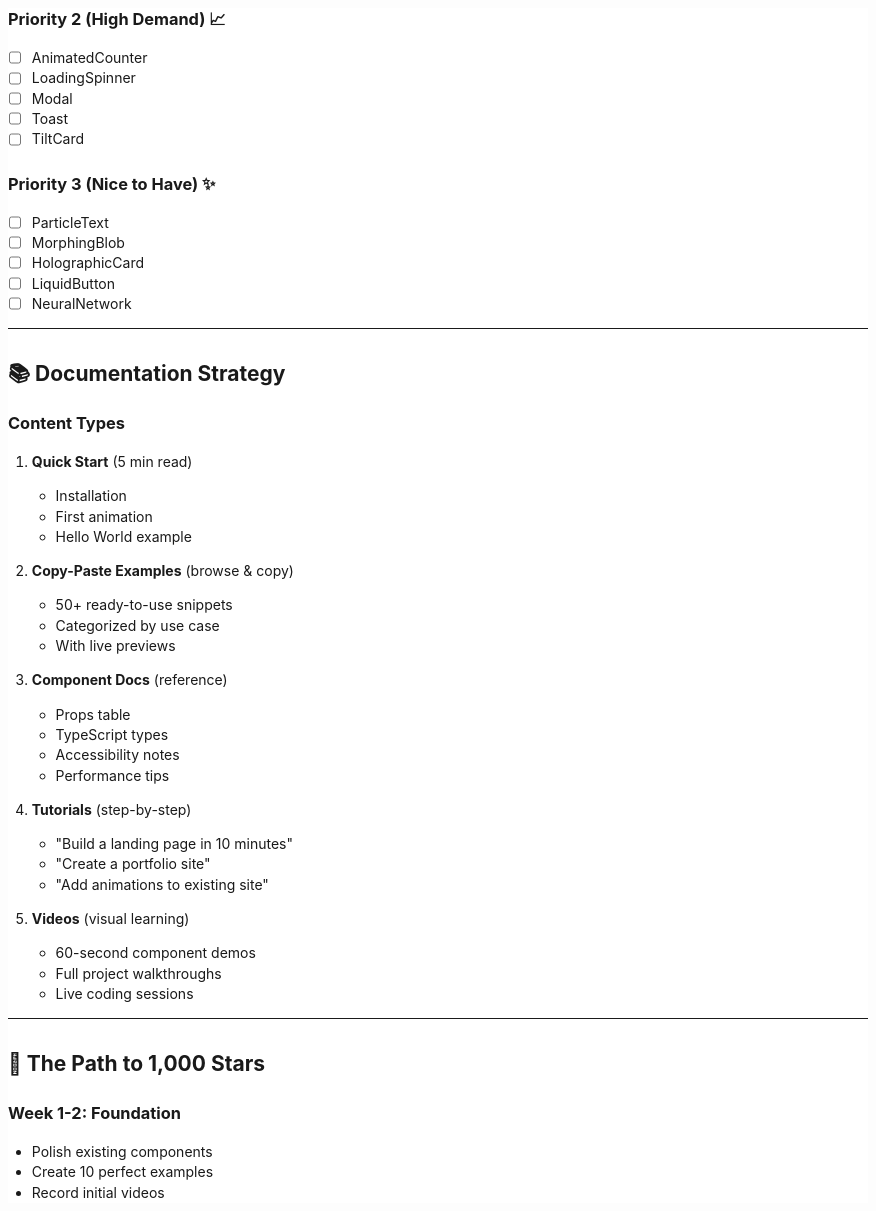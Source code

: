 ### Priority 2 (High Demand) 📈
- [ ] AnimatedCounter
- [ ] LoadingSpinner
- [ ] Modal
- [ ] Toast
- [ ] TiltCard

### Priority 3 (Nice to Have) ✨
- [ ] ParticleText
- [ ] MorphingBlob
- [ ] HolographicCard
- [ ] LiquidButton
- [ ] NeuralNetwork

---

## 📚 Documentation Strategy

### Content Types

1. **Quick Start** (5 min read)
   - Installation
   - First animation
   - Hello World example

2. **Copy-Paste Examples** (browse & copy)
   - 50+ ready-to-use snippets
   - Categorized by use case
   - With live previews

3. **Component Docs** (reference)
   - Props table
   - TypeScript types
   - Accessibility notes
   - Performance tips

4. **Tutorials** (step-by-step)
   - "Build a landing page in 10 minutes"
   - "Create a portfolio site"
   - "Add animations to existing site"

5. **Videos** (visual learning)
   - 60-second component demos
   - Full project walkthroughs
   - Live coding sessions

---

## 🎯 The Path to 1,000 Stars

### Week 1-2: Foundation
- Polish existing components
- Create 10 perfect examples
- Record initial videos

